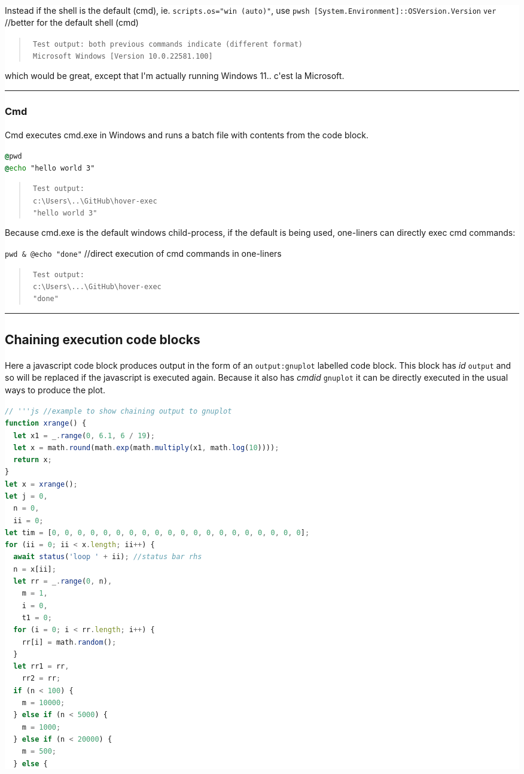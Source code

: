 Instead if the shell is the default (cmd), ie. `scripts.os="win (auto)"`, use
`pwsh [System.Environment]::OSVersion.Version`
`ver` //better for the default shell (cmd)
>      Test output: both previous commands indicate (different format)
>      Microsoft Windows [Version 10.0.22581.100]
which would be great, except that I'm actually running Windows 11.. c'est la Microsoft.

---
### Cmd

Cmd executes cmd.exe in Windows and runs a batch file with contents from the code block.

```cmd
@pwd
@echo "hello world 3"
```
>      Test output:
>      c:\Users\..\GitHub\hover-exec
>      "hello world 3"

Because cmd.exe is the default windows child-process, if the default is being used, one-liners can directly exec cmd commands:

`pwd & @echo "done"` //direct execution of cmd commands in one-liners
>      Test output:
>      c:\Users\...\GitHub\hover-exec
>      "done"

---
## Chaining execution code blocks

Here a javascript code block produces output in the form of an `output:gnuplot` labelled code block. This block has *id* `output` and so will be replaced if the javascript is executed again. Because it also has *cmdid* `gnuplot` it can be directly executed in the usual ways to produce the plot.

```js  //takes from 1-10 sec to run - the output is a gnuplot code block
// '''js //example to show chaining output to gnuplot
function xrange() {
  let x1 = _.range(0, 6.1, 6 / 19);
  let x = math.round(math.exp(math.multiply(x1, math.log(10))));
  return x;
}
let x = xrange();
let j = 0,
  n = 0,
  ii = 0;
let tim = [0, 0, 0, 0, 0, 0, 0, 0, 0, 0, 0, 0, 0, 0, 0, 0, 0, 0, 0, 0];
for (ii = 0; ii < x.length; ii++) {
  await status('loop ' + ii); //status bar rhs
  n = x[ii];
  let rr = _.range(0, n),
    m = 1,
    i = 0,
    t1 = 0;
  for (i = 0; i < rr.length; i++) {
    rr[i] = math.random();
  }
  let rr1 = rr,
    rr2 = rr;
  if (n < 100) {
    m = 10000;
  } else if (n < 5000) {
    m = 1000;
  } else if (n < 20000) {
    m = 500;
  } else {
```